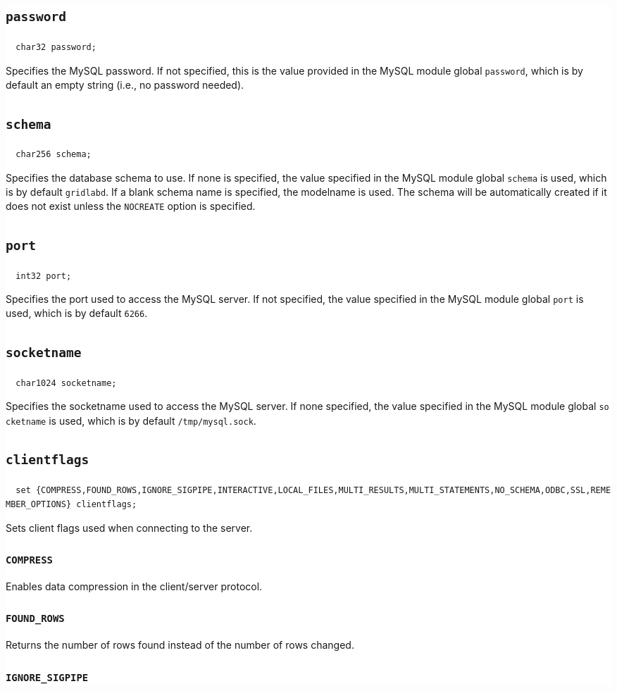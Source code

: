 ## `password`
~~~
  char32 password;
~~~

Specifies the MySQL password.  If not specified, this is the value provided in the MySQL module global `password`, which is by default an empty string (i.e., no password needed).

## `schema`
~~~
  char256 schema;
~~~

Specifies the database schema to use.  If none is specified, the value specified in the MySQL module global `schema` is used, which is by default `gridlabd`.  If a blank schema name is specified, the modelname is used.  The schema will be automatically created if it does not exist unless the `NOCREATE` option is specified.

## `port`
~~~
  int32 port;
~~~

Specifies the port used to access the MySQL server. If not specified, the value specified in the MySQL module global `port` is used, which is by default `6266`.

## `socketname`
~~~
  char1024 socketname;
~~~

Specifies the socketname used to access the MySQL server. If none specified, the value specified in the MySQL module global `socketname` is used, which is by default `/tmp/mysql.sock`.

## `clientflags`
~~~
  set {COMPRESS,FOUND_ROWS,IGNORE_SIGPIPE,INTERACTIVE,LOCAL_FILES,MULTI_RESULTS,MULTI_STATEMENTS,NO_SCHEMA,ODBC,SSL,REMEMBER_OPTIONS} clientflags;
~~~

Sets client flags used when connecting to the server.

### `COMPRESS`

Enables data compression in the client/server protocol.

### `FOUND_ROWS`

Returns the number of rows found instead of the number of rows changed.

### `IGNORE_SIGPIPE`
